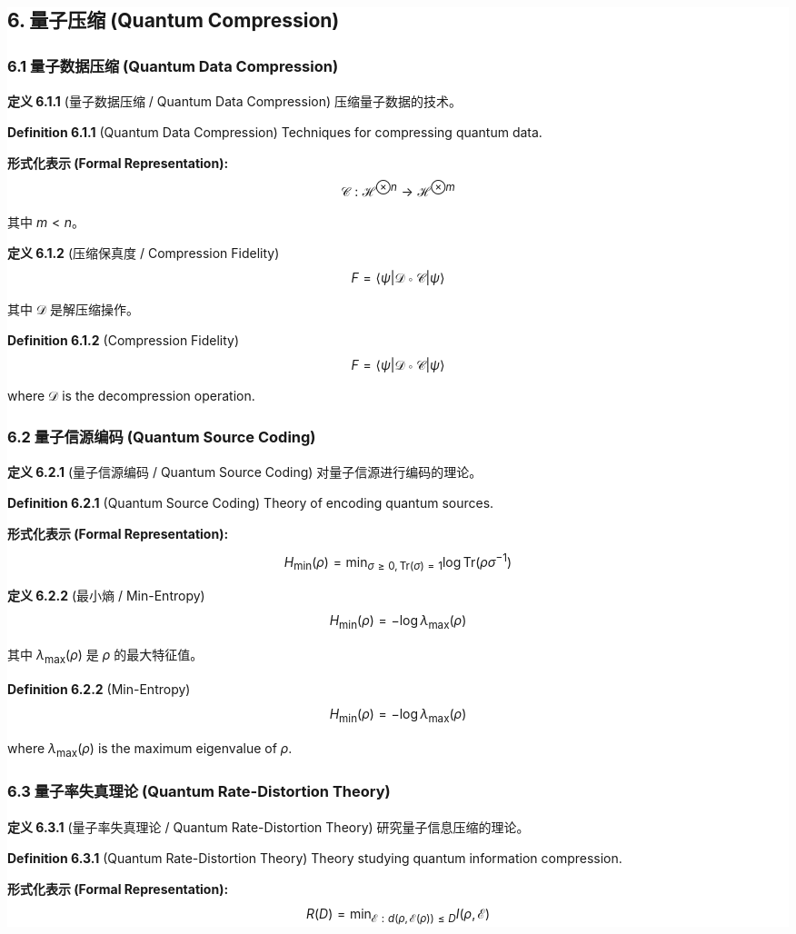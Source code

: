 
## 6. 量子压缩 (Quantum Compression)

### 6.1 量子数据压缩 (Quantum Data Compression)

**定义 6.1.1** (量子数据压缩 / Quantum Data Compression)
压缩量子数据的技术。

**Definition 6.1.1** (Quantum Data Compression)
Techniques for compressing quantum data.

**形式化表示 (Formal Representation):**
$$\mathcal{C}: \mathcal{H}^{\otimes n} \rightarrow \mathcal{H}^{\otimes m}$$

其中 $m < n$。

**定义 6.1.2** (压缩保真度 / Compression Fidelity)
$$F = \langle\psi|\mathcal{D}\circ\mathcal{C}|\psi\rangle$$

其中 $\mathcal{D}$ 是解压缩操作。

**Definition 6.1.2** (Compression Fidelity)
$$F = \langle\psi|\mathcal{D}\circ\mathcal{C}|\psi\rangle$$

where $\mathcal{D}$ is the decompression operation.

### 6.2 量子信源编码 (Quantum Source Coding)

**定义 6.2.1** (量子信源编码 / Quantum Source Coding)
对量子信源进行编码的理论。

**Definition 6.2.1** (Quantum Source Coding)
Theory of encoding quantum sources.

**形式化表示 (Formal Representation):**
$$H_{\text{min}}(\rho) = \min_{\sigma \geq 0, \text{Tr}(\sigma) = 1} \log \text{Tr}(\rho\sigma^{-1})$$

**定义 6.2.2** (最小熵 / Min-Entropy)
$$H_{\text{min}}(\rho) = -\log \lambda_{\max}(\rho)$$

其中 $\lambda_{\max}(\rho)$ 是 $\rho$ 的最大特征值。

**Definition 6.2.2** (Min-Entropy)
$$H_{\text{min}}(\rho) = -\log \lambda_{\max}(\rho)$$

where $\lambda_{\max}(\rho)$ is the maximum eigenvalue of $\rho$.

### 6.3 量子率失真理论 (Quantum Rate-Distortion Theory)

**定义 6.3.1** (量子率失真理论 / Quantum Rate-Distortion Theory)
研究量子信息压缩的理论。

**Definition 6.3.1** (Quantum Rate-Distortion Theory)
Theory studying quantum information compression.

**形式化表示 (Formal Representation):**
$$R(D) = \min_{\mathcal{E}: d(\rho, \mathcal{E}(\rho)) \leq D} I(\rho, \mathcal{E})$$
